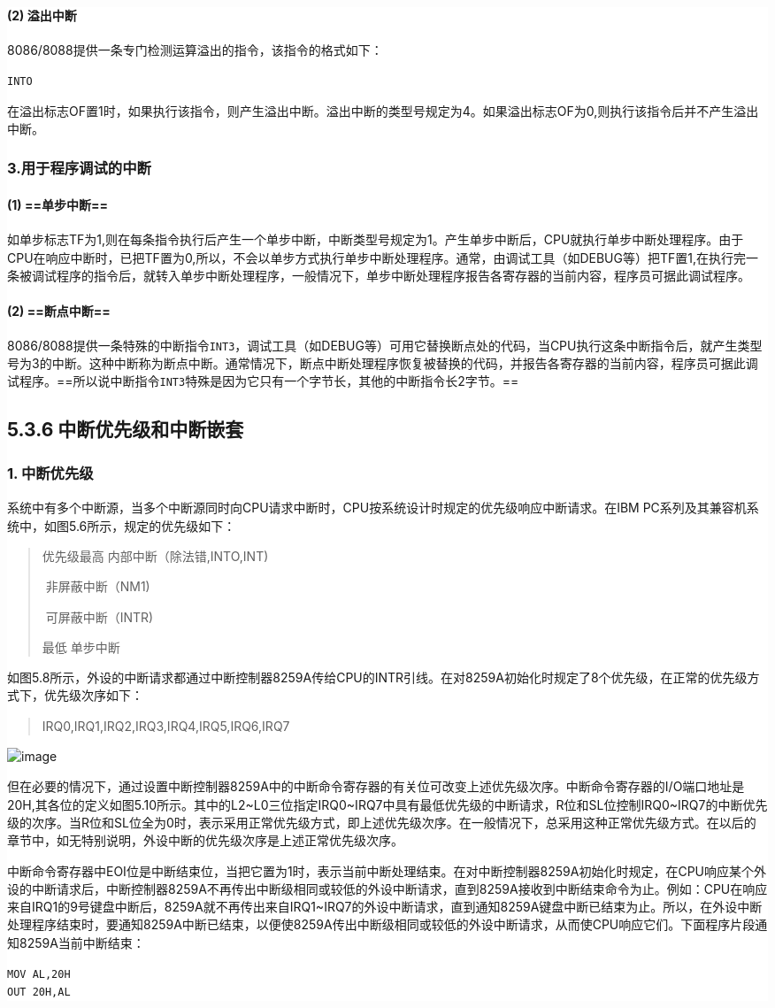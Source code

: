 

#### (2) 溢出中断

8086/8088提供一条专门检测运算溢出的指令，该指令的格式如下：

```assembly
INTO
```

在溢出标志OF置1时，如果执行该指令，则产生溢出中断。溢出中断的类型号规定为4。如果溢出标志OF为0,则执行该指令后并不产生溢出中断。

### 3.用于程序调试的中断

#### (1) ==单步中断==

如单步标志TF为1,则在每条指令执行后产生一个单步中断，中断类型号规定为1。产生单步中断后，CPU就执行单步中断处理程序。由于CPU在响应中断时，已把TF置为0,所以，不会以单步方式执行单步中断处理程序。通常，由调试工具（如DEBUG等）把TF置1,在执行完一条被调试程序的指令后，就转入单步中断处理程序，一般情况下，单步中断处理程序报告各寄存器的当前内容，程序员可据此调试程序。

#### (2) ==断点中断==

8086/8088提供一条特殊的中断指令`INT3`，调试工具（如DEBUG等）可用它替换断点处的代码，当CPU执行这条中断指令后，就产生类型号为3的中断。这种中断称为断点中断。通常情况下，断点中断处理程序恢复被替换的代码，并报告各寄存器的当前内容，程序员可据此调试程序。==所以说中断指令`INT3`特殊是因为它只有一个字节长，其他的中断指令长2字节。==

## 5.3.6 中断优先级和中断嵌套

### 1. 中断优先级

系统中有多个中断源，当多个中断源同时向CPU请求中断时，CPU按系统设计时规定的优先级响应中断请求。在IBM PC系列及其兼容机系统中，如图5.6所示，规定的优先级如下：

> 优先级最高	  内部中断（除法错,INTO,INT)
>
> ​								非屏蔽中断（NM1)
>
> ​								可屏蔽中断（INTR)
>
> 最低					  单步中断

如图5.8所示，外设的中断请求都通过中断控制器8259A传给CPU的INTR引线。在对8259A初始化时规定了8个优先级，在正常的优先级方式下，优先级次序如下：

> IRQ0,IRQ1,IRQ2,IRQ3,IRQ4,IRQ5,IRQ6,IRQ7

![image](https://cdn.staticaly.com/gh/YangLuchao/img_host@master/root/image.f25qfm2yyc0.webp)

但在必要的情况下，通过设置中断控制器8259A中的中断命令寄存器的有关位可改变上述优先级次序。中断命令寄存器的I/O端口地址是20H,其各位的定义如图5.10所示。其中的L2~L0三位指定IRQ0~IRQ7中具有最低优先级的中断请求，R位和SL位控制IRQ0~IRQ7的中断优先级的次序。当R位和SL位全为0时，表示采用正常优先级方式，即上述优先级次序。在一般情况下，总采用这种正常优先级方式。在以后的章节中，如无特别说明，外设中断的优先级次序是上述正常优先级次序。

中断命令寄存器中EOI位是中断结束位，当把它置为1时，表示当前中断处理结束。在对中断控制器8259A初始化时规定，在CPU响应某个外设的中断请求后，中断控制器8259A不再传出中断级相同或较低的外设中断请求，直到8259A接收到中断结束命令为止。例如：CPU在响应来自IRQ1的9号键盘中断后，8259A就不再传出来自IRQ1~IRQ7的外设中断请求，直到通知8259A键盘中断已结束为止。所以，在外设中断处理程序结束时，要通知8259A中断已结束，以便使8259A传出中断级相同或较低的外设中断请求，从而使CPU响应它们。下面程序片段通知8259A当前中断结束：

```assembly
MOV	AL,20H
OUT 20H,AL
```
